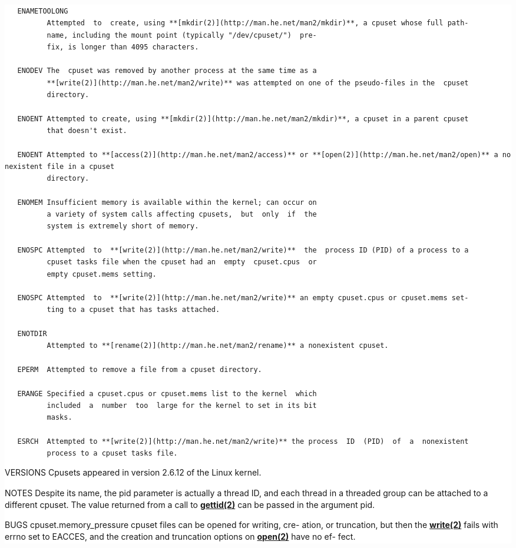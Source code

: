        ENAMETOOLONG
              Attempted  to  create, using **[mkdir(2)](http://man.he.net/man2/mkdir)**, a cpuset whose full path-
              name, including the mount point (typically "/dev/cpuset/")  pre-
              fix, is longer than 4095 characters.

       ENODEV The  cpuset was removed by another process at the same time as a
              **[write(2)](http://man.he.net/man2/write)** was attempted on one of the pseudo-files in the  cpuset
              directory.

       ENOENT Attempted to create, using **[mkdir(2)](http://man.he.net/man2/mkdir)**, a cpuset in a parent cpuset
              that doesn't exist.

       ENOENT Attempted to **[access(2)](http://man.he.net/man2/access)** or **[open(2)](http://man.he.net/man2/open)** a nonexistent file in a cpuset
              directory.

       ENOMEM Insufficient memory is available within the kernel; can occur on
              a variety of system calls affecting cpusets,  but  only  if  the
              system is extremely short of memory.

       ENOSPC Attempted  to  **[write(2)](http://man.he.net/man2/write)**  the  process ID (PID) of a process to a
              cpuset tasks file when the cpuset had an  empty  cpuset.cpus  or
              empty cpuset.mems setting.

       ENOSPC Attempted  to  **[write(2)](http://man.he.net/man2/write)** an empty cpuset.cpus or cpuset.mems set-
              ting to a cpuset that has tasks attached.

       ENOTDIR
              Attempted to **[rename(2)](http://man.he.net/man2/rename)** a nonexistent cpuset.

       EPERM  Attempted to remove a file from a cpuset directory.

       ERANGE Specified a cpuset.cpus or cpuset.mems list to the kernel  which
              included  a  number  too  large for the kernel to set in its bit
              masks.

       ESRCH  Attempted to **[write(2)](http://man.he.net/man2/write)** the process  ID  (PID)  of  a  nonexistent
              process to a cpuset tasks file.

VERSIONS
       Cpusets appeared in version 2.6.12 of the Linux kernel.

NOTES
       Despite  its  name, the pid parameter is actually a thread ID, and each
       thread in a threaded group can be attached to a different cpuset.   The
       value  returned  from a call to **[gettid(2)](http://man.he.net/man2/gettid)** can be passed in the argument
       pid.

BUGS
       cpuset.memory_pressure cpuset files can be  opened  for  writing,  cre-
       ation,  or  truncation,  but  then the **[write(2)](http://man.he.net/man2/write)** fails with errno set to
       EACCES, and the creation and truncation options on **[open(2)](http://man.he.net/man2/open)** have no  ef-
       fect.
